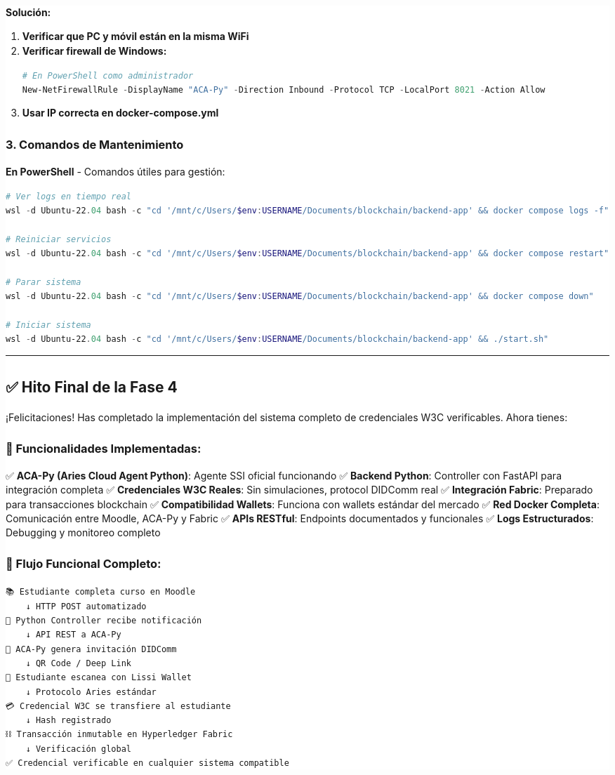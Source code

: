 **Solución:**
1. **Verificar que PC y móvil están en la misma WiFi**
2. **Verificar firewall de Windows:**
   ```powershell
   # En PowerShell como administrador
   New-NetFirewallRule -DisplayName "ACA-Py" -Direction Inbound -Protocol TCP -LocalPort 8021 -Action Allow
   ```
3. **Usar IP correcta en docker-compose.yml**

### 3. Comandos de Mantenimiento

**En PowerShell** - Comandos útiles para gestión:
```powershell
# Ver logs en tiempo real
wsl -d Ubuntu-22.04 bash -c "cd '/mnt/c/Users/$env:USERNAME/Documents/blockchain/backend-app' && docker compose logs -f"

# Reiniciar servicios
wsl -d Ubuntu-22.04 bash -c "cd '/mnt/c/Users/$env:USERNAME/Documents/blockchain/backend-app' && docker compose restart"

# Parar sistema
wsl -d Ubuntu-22.04 bash -c "cd '/mnt/c/Users/$env:USERNAME/Documents/blockchain/backend-app' && docker compose down"

# Iniciar sistema
wsl -d Ubuntu-22.04 bash -c "cd '/mnt/c/Users/$env:USERNAME/Documents/blockchain/backend-app' && ./start.sh"
```

---

## ✅ **Hito Final de la Fase 4**

¡Felicitaciones! Has completado la implementación del sistema completo de credenciales W3C verificables. Ahora tienes:

### **🎯 Funcionalidades Implementadas:**

✅ **ACA-Py (Aries Cloud Agent Python)**: Agente SSI oficial funcionando
✅ **Backend Python**: Controller con FastAPI para integración completa
✅ **Credenciales W3C Reales**: Sin simulaciones, protocol DIDComm real
✅ **Integración Fabric**: Preparado para transacciones blockchain
✅ **Compatibilidad Wallets**: Funciona con wallets estándar del mercado
✅ **Red Docker Completa**: Comunicación entre Moodle, ACA-Py y Fabric
✅ **APIs RESTful**: Endpoints documentados y funcionales
✅ **Logs Estructurados**: Debugging y monitoreo completo

### **🔄 Flujo Funcional Completo:**

```
📚 Estudiante completa curso en Moodle
    ↓ HTTP POST automatizado
🐍 Python Controller recibe notificación  
    ↓ API REST a ACA-Py
🔐 ACA-Py genera invitación DIDComm
    ↓ QR Code / Deep Link
📱 Estudiante escanea con Lissi Wallet
    ↓ Protocolo Aries estándar
💳 Credencial W3C se transfiere al estudiante
    ↓ Hash registrado
⛓️ Transacción inmutable en Hyperledger Fabric
    ↓ Verificación global
✅ Credencial verificable en cualquier sistema compatible
```